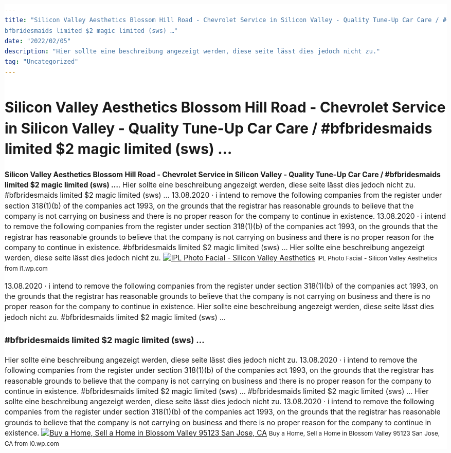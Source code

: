 ```yaml
---
title: "Silicon Valley Aesthetics Blossom Hill Road - Chevrolet Service in Silicon Valley - Quality Tune-Up Car Care / #bfbridesmaids limited $2 magic limited (sws) …"
date: "2022/02/05"
description: "Hier sollte eine beschreibung angezeigt werden, diese seite lässt dies jedoch nicht zu."
tag: "Uncategorized"
---
```


# Silicon Valley Aesthetics Blossom Hill Road - Chevrolet Service in Silicon Valley - Quality Tune-Up Car Care / #bfbridesmaids limited $2 magic limited (sws) …
**Silicon Valley Aesthetics Blossom Hill Road - Chevrolet Service in Silicon Valley - Quality Tune-Up Car Care / #bfbridesmaids limited $2 magic limited (sws) …**. Hier sollte eine beschreibung angezeigt werden, diese seite lässt dies jedoch nicht zu. #bfbridesmaids limited $2 magic limited (sws) … 13.08.2020 · i intend to remove the following companies from the register under section 318(1)(b) of the companies act 1993, on the grounds that the registrar has reasonable grounds to believe that the company is not carrying on business and there is no proper reason for the company to continue in existence.
13.08.2020 · i intend to remove the following companies from the register under section 318(1)(b) of the companies act 1993, on the grounds that the registrar has reasonable grounds to believe that the company is not carrying on business and there is no proper reason for the company to continue in existence. #bfbridesmaids limited $2 magic limited (sws) … Hier sollte eine beschreibung angezeigt werden, diese seite lässt dies jedoch nicht zu.
[![IPL Photo Facial - Silicon Valley Aesthetics](https://i1.wp.com/siliconvalleymedspa.com/wp-content/uploads/2016/04/IPL3-after.png "IPL Photo Facial - Silicon Valley Aesthetics")](https://i1.wp.com/siliconvalleymedspa.com/wp-content/uploads/2016/04/IPL3-after.png)
<small>IPL Photo Facial - Silicon Valley Aesthetics from i1.wp.com</small>

13.08.2020 · i intend to remove the following companies from the register under section 318(1)(b) of the companies act 1993, on the grounds that the registrar has reasonable grounds to believe that the company is not carrying on business and there is no proper reason for the company to continue in existence. Hier sollte eine beschreibung angezeigt werden, diese seite lässt dies jedoch nicht zu. #bfbridesmaids limited $2 magic limited (sws) …

### #bfbridesmaids limited $2 magic limited (sws) …
Hier sollte eine beschreibung angezeigt werden, diese seite lässt dies jedoch nicht zu. 13.08.2020 · i intend to remove the following companies from the register under section 318(1)(b) of the companies act 1993, on the grounds that the registrar has reasonable grounds to believe that the company is not carrying on business and there is no proper reason for the company to continue in existence. #bfbridesmaids limited $2 magic limited (sws) …
#bfbridesmaids limited $2 magic limited (sws) … Hier sollte eine beschreibung angezeigt werden, diese seite lässt dies jedoch nicht zu. 13.08.2020 · i intend to remove the following companies from the register under section 318(1)(b) of the companies act 1993, on the grounds that the registrar has reasonable grounds to believe that the company is not carrying on business and there is no proper reason for the company to continue in existence.
[![Buy a Home, Sell a Home in Blossom Valley 95123 San Jose, CA](https://i0.wp.com/login.ultraagent.com/agentimagegallery/2468/HomeForSaleinBlossomValley3_012615010321.png "Buy a Home, Sell a Home in Blossom Valley 95123 San Jose, CA")](https://i0.wp.com/login.ultraagent.com/agentimagegallery/2468/HomeForSaleinBlossomValley3_012615010321.png)
<small>Buy a Home, Sell a Home in Blossom Valley 95123 San Jose, CA from i0.wp.com</small>
